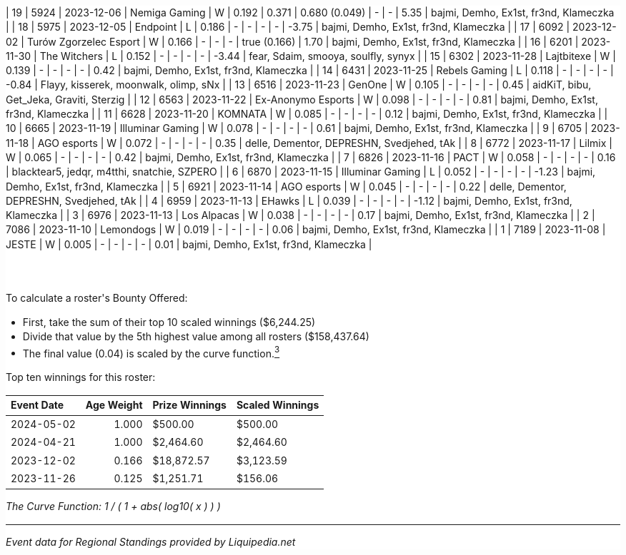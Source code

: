 |           19 |     5924 | 2023-12-06 | Nemiga Gaming            | W   | 0.192      | 0.371        | 0.680 (0.049)    | -                | -             |     5.35 | bajmi, Demho, Ex1st, fr3nd, Klameczka       |
|           18 |     5975 | 2023-12-05 | Endpoint                 | L   | 0.186      | -            | -                | -                | -             |    -3.75 | bajmi, Demho, Ex1st, fr3nd, Klameczka       |
|           17 |     6092 | 2023-12-02 | Turów Zgorzelec Esport   | W   | 0.166      | -            | -                | -                | true (0.166)  |     1.70 | bajmi, Demho, Ex1st, fr3nd, Klameczka       |
|           16 |     6201 | 2023-11-30 | The Witchers             | L   | 0.152      | -            | -                | -                | -             |    -3.44 | fear, Sdaim, smooya, soulfly, synyx         |
|           15 |     6302 | 2023-11-28 | Lajtbitexe               | W   | 0.139      | -            | -                | -                | -             |     0.42 | bajmi, Demho, Ex1st, fr3nd, Klameczka       |
|           14 |     6431 | 2023-11-25 | Rebels Gaming            | L   | 0.118      | -            | -                | -                | -             |    -0.84 | Flayy, kisserek, moonwalk, olimp, sNx       |
|           13 |     6516 | 2023-11-23 | GenOne                   | W   | 0.105      | -            | -                | -                | -             |     0.45 | aidKiT, bibu, Get_Jeka, Graviti, Sterzig    |
|           12 |     6563 | 2023-11-22 | Ex-Anonymo Esports       | W   | 0.098      | -            | -                | -                | -             |     0.81 | bajmi, Demho, Ex1st, fr3nd, Klameczka       |
|           11 |     6628 | 2023-11-20 | KOMNATA                  | W   | 0.085      | -            | -                | -                | -             |     0.12 | bajmi, Demho, Ex1st, fr3nd, Klameczka       |
|           10 |     6665 | 2023-11-19 | Illuminar Gaming         | W   | 0.078      | -            | -                | -                | -             |     0.61 | bajmi, Demho, Ex1st, fr3nd, Klameczka       |
|            9 |     6705 | 2023-11-18 | AGO esports              | W   | 0.072      | -            | -                | -                | -             |     0.35 | delle, Dementor, DEPRESHN, Svedjehed, tAk   |
|            8 |     6772 | 2023-11-17 | Lilmix                   | W   | 0.065      | -            | -                | -                | -             |     0.42 | bajmi, Demho, Ex1st, fr3nd, Klameczka       |
|            7 |     6826 | 2023-11-16 | PACT                     | W   | 0.058      | -            | -                | -                | -             |     0.16 | blacktear5, jedqr, m4tthi, snatchie, SZPERO |
|            6 |     6870 | 2023-11-15 | Illuminar Gaming         | L   | 0.052      | -            | -                | -                | -             |    -1.23 | bajmi, Demho, Ex1st, fr3nd, Klameczka       |
|            5 |     6921 | 2023-11-14 | AGO esports              | W   | 0.045      | -            | -                | -                | -             |     0.22 | delle, Dementor, DEPRESHN, Svedjehed, tAk   |
|            4 |     6959 | 2023-11-13 | EHawks                   | L   | 0.039      | -            | -                | -                | -             |    -1.12 | bajmi, Demho, Ex1st, fr3nd, Klameczka       |
|            3 |     6976 | 2023-11-13 | Los Alpacas              | W   | 0.038      | -            | -                | -                | -             |     0.17 | bajmi, Demho, Ex1st, fr3nd, Klameczka       |
|            2 |     7086 | 2023-11-10 | Lemondogs                | W   | 0.019      | -            | -                | -                | -             |     0.06 | bajmi, Demho, Ex1st, fr3nd, Klameczka       |
|            1 |     7189 | 2023-11-08 | JESTE                    | W   | 0.005      | -            | -                | -                | -             |     0.01 | bajmi, Demho, Ex1st, fr3nd, Klameczka       |

<br />
<span id="table2"></span><br />
To calculate a roster's Bounty Offered:<br />

- First, take the sum of their top 10 scaled winnings ($6,244.25)
- Divide that value by the 5th highest value among all rosters ($158,437.64)
- The final value (0.04) is scaled by the curve function.[<sup>3</sup>](#curveFunction)

Top ten winnings for this roster:<br />

| Event Date | Age Weight | Prize Winnings | Scaled Winnings |
| :- | -: | :- | :- |
| 2024-05-02 |      1.000 | $500.00        | $500.00         |
| 2024-04-21 |      1.000 | $2,464.60      | $2,464.60       |
| 2023-12-02 |      0.166 | $18,872.57     | $3,123.59       |
| 2023-11-26 |      0.125 | $1,251.71      | $156.06         |


<span id="curveFunction"></span>_The Curve Function: 1 / ( 1 + abs( log10( x ) ) )_<br />

---
_Event data for Regional Standings provided by Liquipedia.net_<br />
